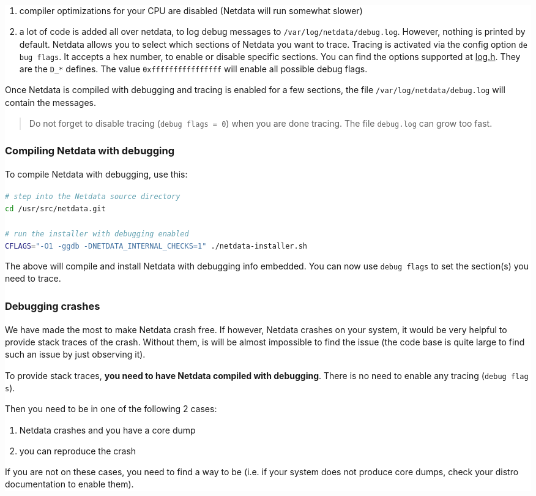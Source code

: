 1.  compiler optimizations for your CPU are disabled (Netdata will run somewhat slower)

2.  a lot of code is added all over netdata, to log debug messages to `/var/log/netdata/debug.log`. However, nothing is
    printed by default. Netdata allows you to select which sections of Netdata you want to trace. Tracing is activated
    via the config option `debug flags`. It accepts a hex number, to enable or disable specific sections. You can find
    the options supported at [log.h](https://raw.githubusercontent.com/netdata/netdata/master/src/libnetdata/log/log.h).
    They are the `D_*` defines. The value `0xffffffffffffffff` will enable all possible debug flags.

Once Netdata is compiled with debugging and tracing is enabled for a few sections, the file `/var/log/netdata/debug.log`
will contain the messages.

> Do not forget to disable tracing (`debug flags = 0`) when you are done tracing. The file `debug.log` can grow too
> fast.

### Compiling Netdata with debugging

To compile Netdata with debugging, use this:

```sh
# step into the Netdata source directory
cd /usr/src/netdata.git

# run the installer with debugging enabled
CFLAGS="-O1 -ggdb -DNETDATA_INTERNAL_CHECKS=1" ./netdata-installer.sh
```

The above will compile and install Netdata with debugging info embedded. You can now use `debug flags` to set the
section(s) you need to trace.

### Debugging crashes

We have made the most to make Netdata crash free. If however, Netdata crashes on your system, it would be very helpful
to provide stack traces of the crash. Without them, is will be almost impossible to find the issue (the code base is
quite large to find such an issue by just observing it).

To provide stack traces, **you need to have Netdata compiled with debugging**. There is no need to enable any tracing
(`debug flags`).

Then you need to be in one of the following 2 cases:

1.  Netdata crashes and you have a core dump

2.  you can reproduce the crash

If you are not on these cases, you need to find a way to be (i.e. if your system does not produce core dumps, check your
distro documentation to enable them).
